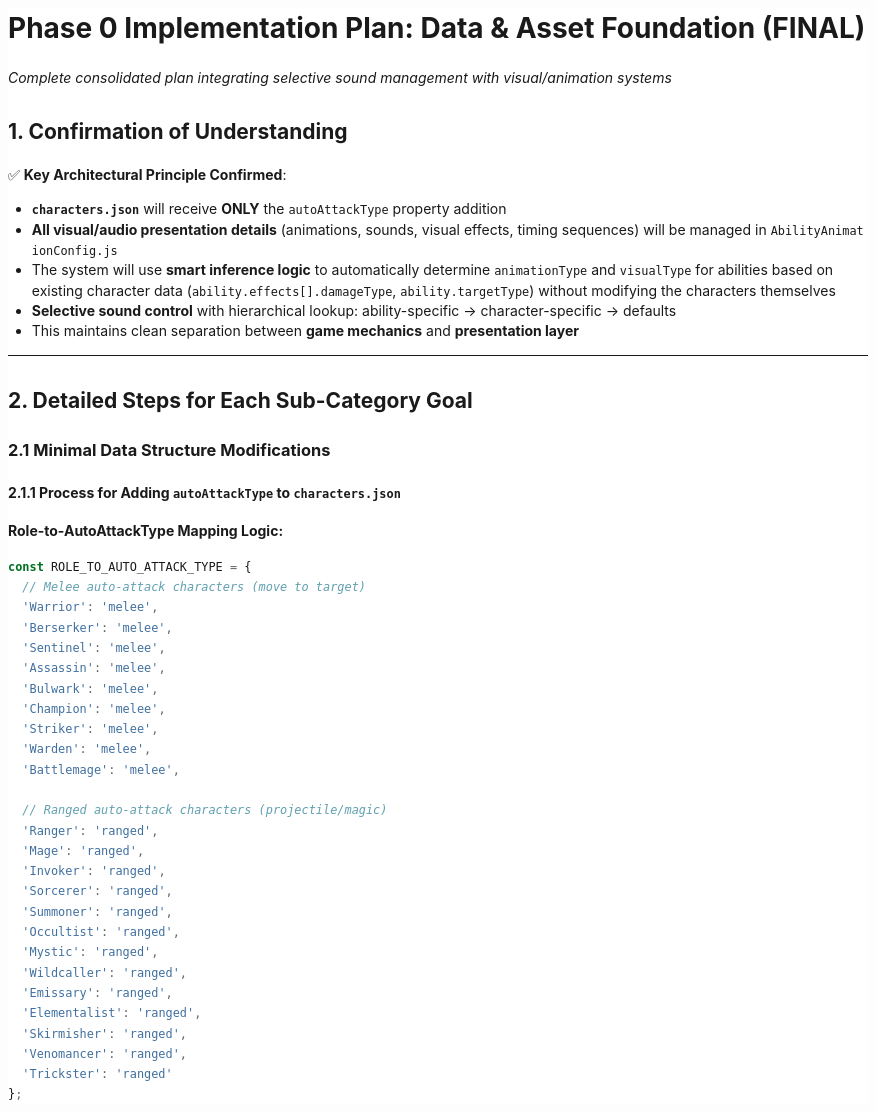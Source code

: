 # **Phase 0 Implementation Plan: Data & Asset Foundation (FINAL)**
*Complete consolidated plan integrating selective sound management with visual/animation systems*

## **1. Confirmation of Understanding**

✅ **Key Architectural Principle Confirmed**: 
- **`characters.json`** will receive **ONLY** the `autoAttackType` property addition
- **All visual/audio presentation details** (animations, sounds, visual effects, timing sequences) will be managed in `AbilityAnimationConfig.js`
- The system will use **smart inference logic** to automatically determine `animationType` and `visualType` for abilities based on existing character data (`ability.effects[].damageType`, `ability.targetType`) without modifying the characters themselves
- **Selective sound control** with hierarchical lookup: ability-specific → character-specific → defaults
- This maintains clean separation between **game mechanics** and **presentation layer**

---

## **2. Detailed Steps for Each Sub-Category Goal**

### **2.1 Minimal Data Structure Modifications**

#### **2.1.1 Process for Adding `autoAttackType` to `characters.json`**

**Role-to-AutoAttackType Mapping Logic:**
```javascript
const ROLE_TO_AUTO_ATTACK_TYPE = {
  // Melee auto-attack characters (move to target)
  'Warrior': 'melee',
  'Berserker': 'melee', 
  'Sentinel': 'melee',
  'Assassin': 'melee',
  'Bulwark': 'melee',
  'Champion': 'melee',
  'Striker': 'melee',
  'Warden': 'melee',
  'Battlemage': 'melee',
  
  // Ranged auto-attack characters (projectile/magic)
  'Ranger': 'ranged',
  'Mage': 'ranged',
  'Invoker': 'ranged',
  'Sorcerer': 'ranged',
  'Summoner': 'ranged',
  'Occultist': 'ranged',
  'Mystic': 'ranged',
  'Wildcaller': 'ranged',
  'Emissary': 'ranged',
  'Elementalist': 'ranged',
  'Skirmisher': 'ranged',
  'Venomancer': 'ranged',
  'Trickster': 'ranged'
};
```
